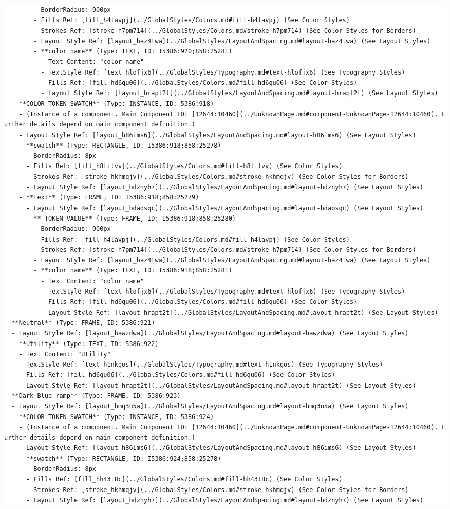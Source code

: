             - BorderRadius: 900px
            - Fills Ref: [fill_h4lavpj](../GlobalStyles/Colors.md#fill-h4lavpj) (See Color Styles)
            - Strokes Ref: [stroke_h7pm714](../GlobalStyles/Colors.md#stroke-h7pm714) (See Color Styles for Borders)
            - Layout Style Ref: [layout_haz4twa](../GlobalStyles/LayoutAndSpacing.md#layout-haz4twa) (See Layout Styles)
            - **color name** (Type: TEXT, ID: I5386:920;858:25281)
              - Text Content: "color name"
              - TextStyle Ref: [text_hlofjx6](../GlobalStyles/Typography.md#text-hlofjx6) (See Typography Styles)
              - Fills Ref: [fill_hd6qu06](../GlobalStyles/Colors.md#fill-hd6qu06) (See Color Styles)
              - Layout Style Ref: [layout_hrapt2t](../GlobalStyles/LayoutAndSpacing.md#layout-hrapt2t) (See Layout Styles)
      - **COLOR TOKEN SWATCH** (Type: INSTANCE, ID: 5386:918)
        - (Instance of a component. Main Component ID: [12644:10460](../UnknownPage.md#component-UnknownPage-12644:10460). Further details depend on main component definition.)
        - Layout Style Ref: [layout_h86ims6](../GlobalStyles/LayoutAndSpacing.md#layout-h86ims6) (See Layout Styles)
        - **swatch** (Type: RECTANGLE, ID: I5386:918;858:25278)
          - BorderRadius: 8px
          - Fills Ref: [fill_h8tilvv](../GlobalStyles/Colors.md#fill-h8tilvv) (See Color Styles)
          - Strokes Ref: [stroke_hkhmqjv](../GlobalStyles/Colors.md#stroke-hkhmqjv) (See Color Styles for Borders)
          - Layout Style Ref: [layout_hdznyh7](../GlobalStyles/LayoutAndSpacing.md#layout-hdznyh7) (See Layout Styles)
        - **text** (Type: FRAME, ID: I5386:918;858:25279)
          - Layout Style Ref: [layout_hdaosqc](../GlobalStyles/LayoutAndSpacing.md#layout-hdaosqc) (See Layout Styles)
          - **_TOKEN VALUE** (Type: FRAME, ID: I5386:918;858:25280)
            - BorderRadius: 900px
            - Fills Ref: [fill_h4lavpj](../GlobalStyles/Colors.md#fill-h4lavpj) (See Color Styles)
            - Strokes Ref: [stroke_h7pm714](../GlobalStyles/Colors.md#stroke-h7pm714) (See Color Styles for Borders)
            - Layout Style Ref: [layout_haz4twa](../GlobalStyles/LayoutAndSpacing.md#layout-haz4twa) (See Layout Styles)
            - **color name** (Type: TEXT, ID: I5386:918;858:25281)
              - Text Content: "color name"
              - TextStyle Ref: [text_hlofjx6](../GlobalStyles/Typography.md#text-hlofjx6) (See Typography Styles)
              - Fills Ref: [fill_hd6qu06](../GlobalStyles/Colors.md#fill-hd6qu06) (See Color Styles)
              - Layout Style Ref: [layout_hrapt2t](../GlobalStyles/LayoutAndSpacing.md#layout-hrapt2t) (See Layout Styles)
    - **Neutral** (Type: FRAME, ID: 5386:921)
      - Layout Style Ref: [layout_hawzdwa](../GlobalStyles/LayoutAndSpacing.md#layout-hawzdwa) (See Layout Styles)
      - **Utility** (Type: TEXT, ID: 5386:922)
        - Text Content: "Utility"
        - TextStyle Ref: [text_h1nkgos](../GlobalStyles/Typography.md#text-h1nkgos) (See Typography Styles)
        - Fills Ref: [fill_hd6qu06](../GlobalStyles/Colors.md#fill-hd6qu06) (See Color Styles)
        - Layout Style Ref: [layout_hrapt2t](../GlobalStyles/LayoutAndSpacing.md#layout-hrapt2t) (See Layout Styles)
    - **Dark Blue ramp** (Type: FRAME, ID: 5386:923)
      - Layout Style Ref: [layout_hmq3u5a](../GlobalStyles/LayoutAndSpacing.md#layout-hmq3u5a) (See Layout Styles)
      - **COLOR TOKEN SWATCH** (Type: INSTANCE, ID: 5386:924)
        - (Instance of a component. Main Component ID: [12644:10460](../UnknownPage.md#component-UnknownPage-12644:10460). Further details depend on main component definition.)
        - Layout Style Ref: [layout_h86ims6](../GlobalStyles/LayoutAndSpacing.md#layout-h86ims6) (See Layout Styles)
        - **swatch** (Type: RECTANGLE, ID: I5386:924;858:25278)
          - BorderRadius: 8px
          - Fills Ref: [fill_hh43t8c](../GlobalStyles/Colors.md#fill-hh43t8c) (See Color Styles)
          - Strokes Ref: [stroke_hkhmqjv](../GlobalStyles/Colors.md#stroke-hkhmqjv) (See Color Styles for Borders)
          - Layout Style Ref: [layout_hdznyh7](../GlobalStyles/LayoutAndSpacing.md#layout-hdznyh7) (See Layout Styles)